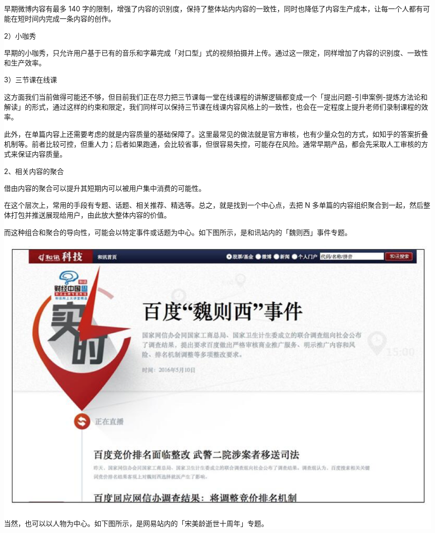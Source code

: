 早期微博内容有最多 140 字的限制，增强了内容的识别度，保持了整体站内内容的一致性，同时也降低了内容生产成本，让每一个人都有可能在短时间内完成一条内容的创作。

2）小咖秀

早期的小咖秀，只允许用户基于已有的音乐和字幕完成「对口型」式的视频拍摄并上传。通过这一限定，同样增加了内容的识别度、一致性和生产效率。

3）三节课在线课

这方面我们当前做得可能还不够，但目前我们正在尽力把三节课每一堂在线课程的讲解逻辑都变成一个「提出问题-引申案例-提炼方法论和解读」的形式，通过这样的约束和限定，我们同样可以保持三节课在线课内容风格上的一致性，也会在一定程度上提升老师们录制课程的效率。

此外，在单篇内容上还需要考虑的就是内容质量的基础保障了。这里最常见的做法就是官方审核，也有少量众包的方式，如知乎的答案折叠机制等。前者比较可控，但重人力；后者如果跑通，会比较省事，但很容易失控，可能存在风险。通常早期产品，都会先采取人工审核的方式来保证内容质量。

2、相关内容的聚合

借由内容的聚合可以提升其短期内可以被用户集中消费的可能性。

在这个层次上，常用的手段有专题、话题、相关推荐、精选等。总之，就是找到一个中心点，去把 N 多单篇的内容组织聚合到一起，然后整体打包并推送展现给用户，由此放大整体内容的价值。

而这种组合和聚合的导向性，可能会以特定事件或话题为中心。如下图所示，是和讯站内的「魏则西」事件专题。

![](./res/2019162.PNG)

当然，也可以以人物为中心。如下图所示，是网易站内的「宋美龄逝世十周年」专题。

